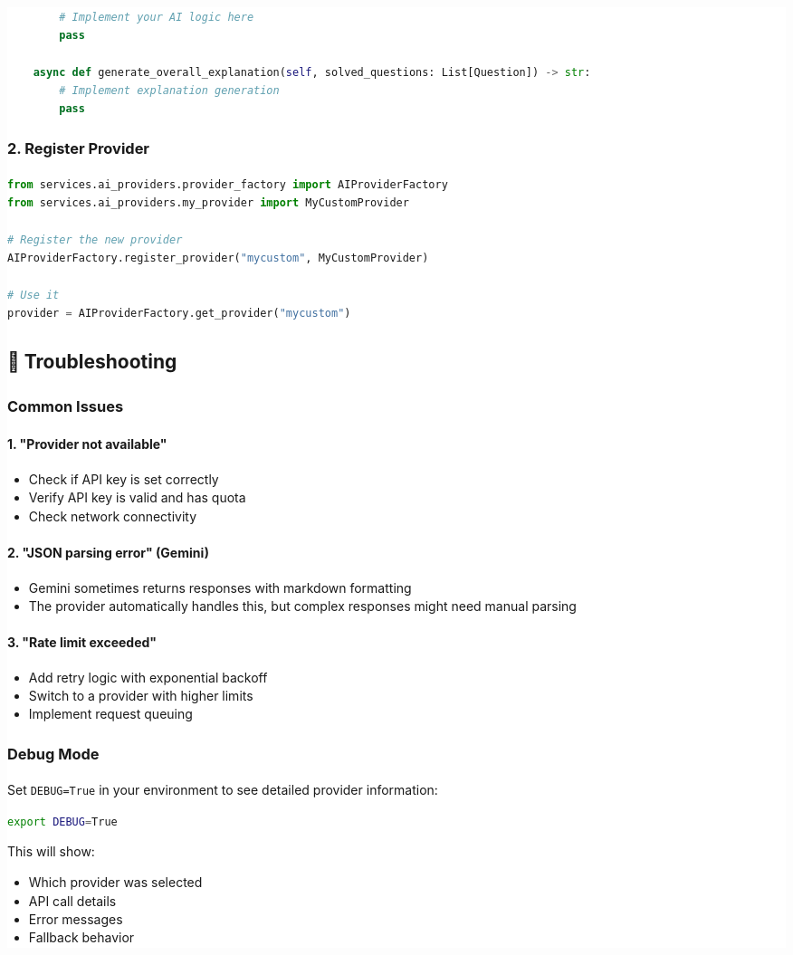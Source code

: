 ```python
        # Implement your AI logic here
        pass
    
    async def generate_overall_explanation(self, solved_questions: List[Question]) -> str:
        # Implement explanation generation
        pass
```

### 2. Register Provider

```python
from services.ai_providers.provider_factory import AIProviderFactory
from services.ai_providers.my_provider import MyCustomProvider

# Register the new provider
AIProviderFactory.register_provider("mycustom", MyCustomProvider)

# Use it
provider = AIProviderFactory.get_provider("mycustom")
```

## 🐛 Troubleshooting

### Common Issues

#### 1. "Provider not available"
- Check if API key is set correctly
- Verify API key is valid and has quota
- Check network connectivity

#### 2. "JSON parsing error" (Gemini)
- Gemini sometimes returns responses with markdown formatting
- The provider automatically handles this, but complex responses might need manual parsing

#### 3. "Rate limit exceeded"
- Add retry logic with exponential backoff
- Switch to a provider with higher limits
- Implement request queuing

### Debug Mode

Set `DEBUG=True` in your environment to see detailed provider information:

```bash
export DEBUG=True
```

This will show:
- Which provider was selected
- API call details
- Error messages
- Fallback behavior
